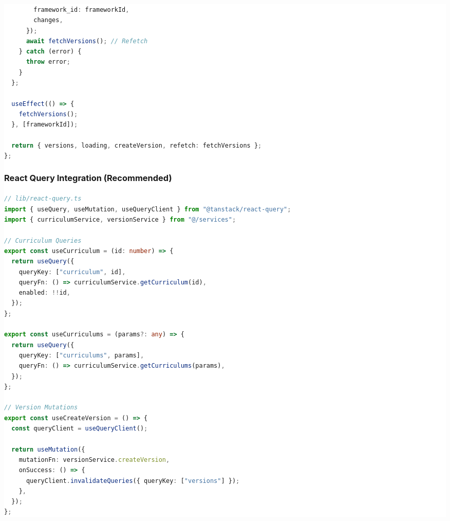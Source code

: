 ```typescript
        framework_id: frameworkId,
        changes,
      });
      await fetchVersions(); // Refetch
    } catch (error) {
      throw error;
    }
  };

  useEffect(() => {
    fetchVersions();
  }, [frameworkId]);

  return { versions, loading, createVersion, refetch: fetchVersions };
};
```

### React Query Integration (Recommended)

```typescript
// lib/react-query.ts
import { useQuery, useMutation, useQueryClient } from "@tanstack/react-query";
import { curriculumService, versionService } from "@/services";

// Curriculum Queries
export const useCurriculum = (id: number) => {
  return useQuery({
    queryKey: ["curriculum", id],
    queryFn: () => curriculumService.getCurriculum(id),
    enabled: !!id,
  });
};

export const useCurriculums = (params?: any) => {
  return useQuery({
    queryKey: ["curriculums", params],
    queryFn: () => curriculumService.getCurriculums(params),
  });
};

// Version Mutations
export const useCreateVersion = () => {
  const queryClient = useQueryClient();

  return useMutation({
    mutationFn: versionService.createVersion,
    onSuccess: () => {
      queryClient.invalidateQueries({ queryKey: ["versions"] });
    },
  });
};
```
